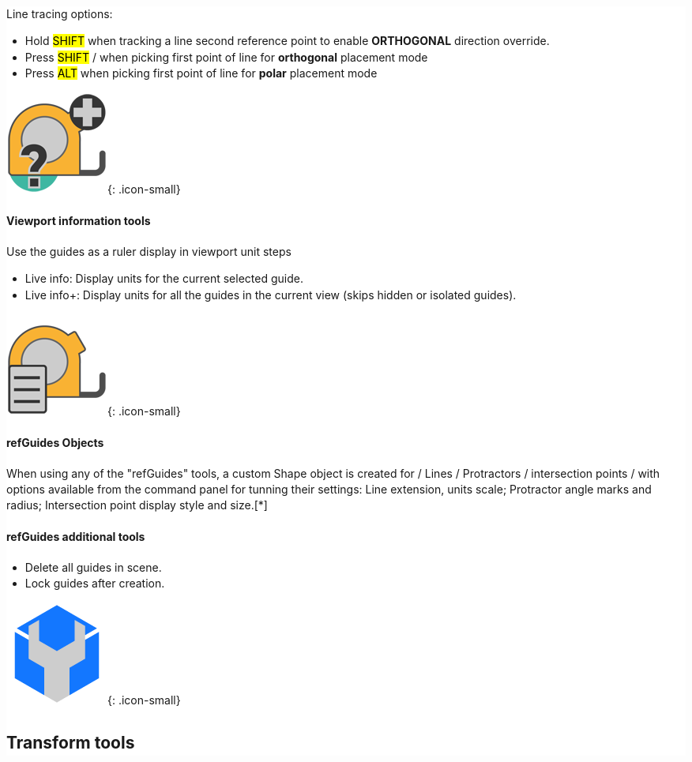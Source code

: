 Line tracing options:

- Hold <mark>SHIFT</mark> when tracking a line second reference point to enable **ORTHOGONAL** direction override.
- Press <mark>SHIFT</mark> / when picking first point of line for **orthogonal** placement mode
- Press <mark>ALT</mark> when picking first point of line for **polar** placement mode

![rg-live-view](/assets/images/icons/rg_inf2_128.png){: .icon-small}

#### Viewport information tools

Use the guides as a ruler display in viewport unit steps

- Live info: Display units for the current selected guide.
- Live info+: Display units for all the guides in the current view (skips hidden or isolated guides).

![rg-more](/assets/images/icons/rg_UI_128.png){: .icon-small}

#### refGuides Objects

When using any of the "refGuides" tools, a custom Shape object is created for / Lines / Protractors / intersection points / with options available  from the command panel for tunning their settings: Line extension, units scale; Protractor angle marks and radius; Intersection point display style and size.[*]

#### refGuides additional tools

- Delete all guides in scene.
- Lock guides after creation.

![ds-logo](/assets/images/icons/dstlbx_icon_128.png){: .icon-small}

## Transform tools

